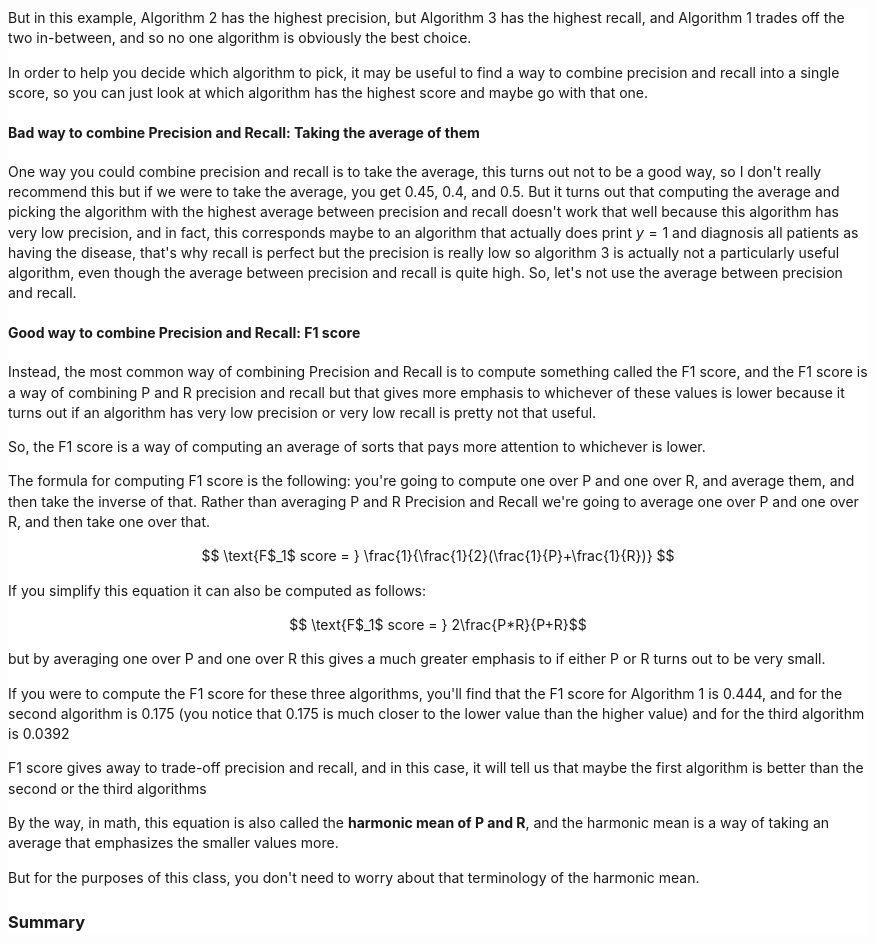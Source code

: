 But in this example, Algorithm 2 has the highest precision, but Algorithm 3 has the highest recall, and Algorithm 1 trades off the two in-between, and so no one algorithm is obviously the best choice. 

In order to help you decide which algorithm to pick, it may be useful to find a way to combine precision and recall into a single score, so you can just look at which algorithm has the highest score and maybe go with that one. 

#### Bad way to combine Precision and Recall: Taking the average of them

One way you could combine precision and recall is to take the average, this turns out not to be a good way, so I don't really recommend this but if we were to take the average, you get 0.45, 0.4, and 0.5. But it turns out that computing the average and picking the algorithm with the highest average between precision and recall doesn't work that well because this algorithm has very low precision, and in fact, this corresponds maybe to an algorithm that actually does print $y=1$ and diagnosis all patients as having the disease, that's why recall is perfect but the precision is really low so algorithm 3 is actually not a particularly useful algorithm, even though the average between precision and recall is quite high. So, let's not use the average between precision and recall. 

#### Good way to combine Precision and Recall: F1 score

Instead, the most common way of combining Precision and Recall is to compute something called the F1 score, and the F1 score is a way of combining P and R precision and recall but that gives more emphasis to whichever of these values is lower because it turns out if an algorithm has very low precision or very low recall is pretty not that useful. 

So, the F1 score is a way of computing an average of sorts that pays more attention to whichever is lower. 

The formula for computing F1 score is the following: you're going to compute one over P and one over R, and average them, and then take the inverse of that. Rather than averaging P and R Precision and Recall we're going to average one over P and one over R, and then take one over that.

$$ \text{F$_1$ score = } \frac{1}{\frac{1}{2}(\frac{1}{P}+\frac{1}{R})} $$

If you simplify this equation it can also be computed as follows:

$$ \text{F$_1$ score = } 2\frac{P*R}{P+R}$$

but by averaging one over P and one over R this gives a much greater emphasis to if either P or R turns out to be very small. 

If you were to compute the F1 score for these three algorithms, you'll find that the F1 score for Algorithm 1 is 0.444, and for the second algorithm is 0.175 (you notice that 0.175 is much closer to the lower value than the higher value) and for the third algorithm is 0.0392

F1 score gives away to trade-off precision and recall, and in this case, it will tell us that maybe the first algorithm is better than the second or the third algorithms

By the way, in math, this equation is also called the **harmonic mean of P and R**, and the harmonic mean is a way of taking an average that emphasizes the smaller values more. 

But for the purposes of this class, you don't need to worry about that terminology of the harmonic mean. 

### Summary
